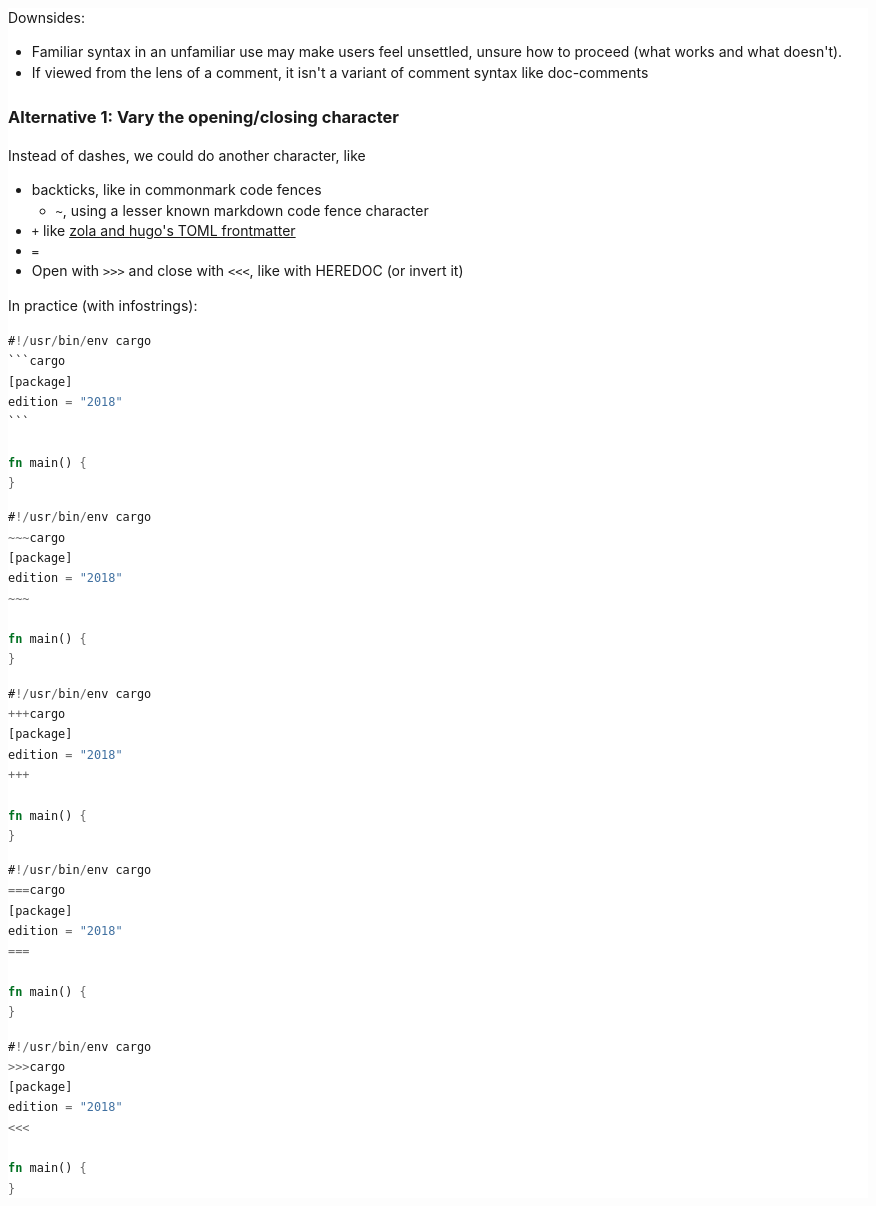 Downsides:
- Familiar syntax in an unfamiliar use may make users feel unsettled, unsure how to proceed (what works and what doesn't).
- If viewed from the lens of a comment, it isn't a variant of comment syntax like doc-comments

### Alternative 1: Vary the opening/closing character

Instead of dashes, we could do another character, like
- backticks, like in commonmark code fences
  - `~`, using a lesser known markdown code fence character
- `+` like [zola and hugo's TOML frontmatter](https://www.getzola.org/documentation/getting-started/overview/#markdown-content)
- `=`
- Open with `>>>` and close with `<<<`, like with HEREDOC (or invert it)

In practice (with infostrings):
````rust
#!/usr/bin/env cargo
```cargo
[package]
edition = "2018"
```

fn main() {
}
````
```rust
#!/usr/bin/env cargo
~~~cargo
[package]
edition = "2018"
~~~

fn main() {
}
```
```rust
#!/usr/bin/env cargo
+++cargo
[package]
edition = "2018"
+++

fn main() {
}
```
```rust
#!/usr/bin/env cargo
===cargo
[package]
edition = "2018"
===

fn main() {
}
```
```rust
#!/usr/bin/env cargo
>>>cargo
[package]
edition = "2018"
<<<

fn main() {
}
```
```rust
```

[summary]: #summary
[motivation]: #motivation
[guide-level-explanation]: #guide-level-explanation
[reference-level-explanation]: #reference-level-explanation
[drawbacks]: #drawbacks
[rationale-and-alternatives]: #rationale-and-alternatives
[prior-art]: #prior-art
[unresolved-questions]: #unresolved-questions
[future-possibilities]: #future-possibilities
[RFC 3502]: https://github.com/rust-lang/rfcs/pull/3502